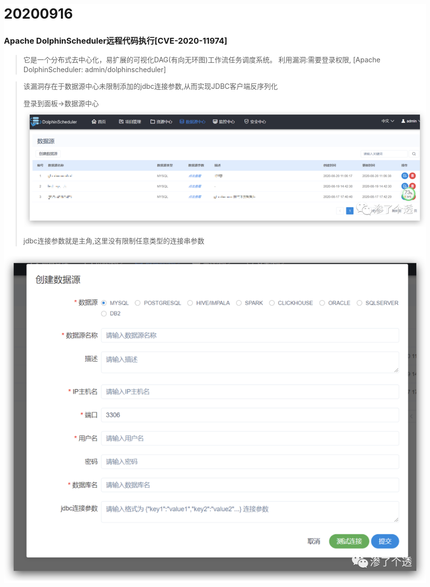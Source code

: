 
# 20200916

### Apache DolphinScheduler远程代码执行[CVE-2020-11974]

> 它是一个分布式去中心化，易扩展的可视化DAG(有向无环图)工作流任务调度系统。
> 利用漏洞:需要登录权限, [Apache DolphinScheduler: admin/dolphinscheduler]

> 该漏洞存在于数据源中心未限制添加的jdbc连接参数,从而实现JDBC客户端反序列化
>
> 登录到面板->数据源中心
![](images/hvv_29.png)
>
> jdbc连接参数就是主角,这里没有限制任意类型的连接串参数
>
![](images/hvv_30.png)